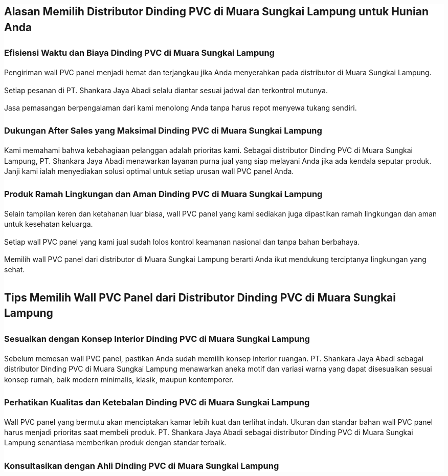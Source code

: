 ## Alasan Memilih Distributor Dinding PVC di Muara Sungkai Lampung untuk Hunian Anda

### Efisiensi Waktu dan Biaya Dinding PVC di Muara Sungkai Lampung

Pengiriman wall PVC panel menjadi hemat dan terjangkau jika Anda menyerahkan pada distributor di Muara Sungkai Lampung.

Setiap pesanan di PT. Shankara Jaya Abadi selalu diantar sesuai jadwal dan terkontrol mutunya.

Jasa pemasangan berpengalaman dari kami menolong Anda tanpa harus repot menyewa tukang sendiri.

### Dukungan After Sales yang Maksimal Dinding PVC di Muara Sungkai Lampung

Kami memahami bahwa kebahagiaan pelanggan adalah prioritas kami. Sebagai distributor Dinding PVC di Muara Sungkai Lampung, PT. Shankara Jaya Abadi menawarkan layanan purna jual yang siap melayani Anda jika ada kendala seputar produk. Janji kami ialah menyediakan solusi optimal untuk setiap urusan wall PVC panel Anda.

### Produk Ramah Lingkungan dan Aman Dinding PVC di Muara Sungkai Lampung

Selain tampilan keren dan ketahanan luar biasa, wall PVC panel yang kami sediakan juga dipastikan ramah lingkungan dan aman untuk kesehatan keluarga.

Setiap wall PVC panel yang kami jual sudah lolos kontrol keamanan nasional dan tanpa bahan berbahaya.

Memilih wall PVC panel dari distributor di Muara Sungkai Lampung berarti Anda ikut mendukung terciptanya lingkungan yang sehat.

## Tips Memilih Wall PVC Panel dari Distributor Dinding PVC di Muara Sungkai Lampung

### Sesuaikan dengan Konsep Interior Dinding PVC di Muara Sungkai Lampung

Sebelum memesan wall PVC panel, pastikan Anda sudah memilih konsep interior ruangan. PT. Shankara Jaya Abadi sebagai distributor Dinding PVC di Muara Sungkai Lampung menawarkan aneka motif dan variasi warna yang dapat disesuaikan sesuai konsep rumah, baik modern minimalis, klasik, maupun kontemporer.

### Perhatikan Kualitas dan Ketebalan Dinding PVC di Muara Sungkai Lampung

Wall PVC panel yang bermutu akan menciptakan kamar lebih kuat dan terlihat indah. Ukuran dan standar bahan wall PVC panel harus menjadi prioritas saat membeli produk. PT. Shankara Jaya Abadi sebagai distributor Dinding PVC di Muara Sungkai Lampung senantiasa memberikan produk dengan standar terbaik.

### Konsultasikan dengan Ahli Dinding PVC di Muara Sungkai Lampung
